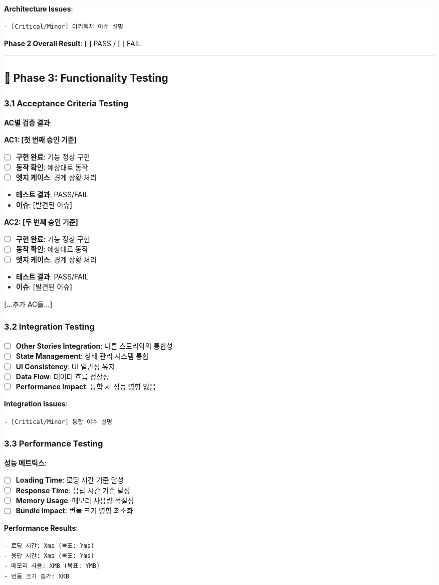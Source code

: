 **Architecture Issues**:
```
- [Critical/Minor] 아키텍처 이슈 설명
```

**Phase 2 Overall Result**: [ ] PASS / [ ] FAIL

---

## 🧪 **Phase 3: Functionality Testing**

### **3.1 Acceptance Criteria Testing**

**AC별 검증 결과**:

**AC1: [첫 번째 승인 기준]**
- [ ] **구현 완료**: 기능 정상 구현
- [ ] **동작 확인**: 예상대로 동작
- [ ] **엣지 케이스**: 경계 상황 처리
- **테스트 결과**: PASS/FAIL
- **이슈**: [발견된 이슈]

**AC2: [두 번째 승인 기준]**  
- [ ] **구현 완료**: 기능 정상 구현
- [ ] **동작 확인**: 예상대로 동작
- [ ] **엣지 케이스**: 경계 상황 처리  
- **테스트 결과**: PASS/FAIL
- **이슈**: [발견된 이슈]

[...추가 AC들...]

### **3.2 Integration Testing**

- [ ] **Other Stories Integration**: 다른 스토리와의 통합성
- [ ] **State Management**: 상태 관리 시스템 통합
- [ ] **UI Consistency**: UI 일관성 유지
- [ ] **Data Flow**: 데이터 흐름 정상성
- [ ] **Performance Impact**: 통합 시 성능 영향 없음

**Integration Issues**:
```
- [Critical/Minor] 통합 이슈 설명
```

### **3.3 Performance Testing**

**성능 메트릭스**:
- [ ] **Loading Time**: 로딩 시간 기준 달성
- [ ] **Response Time**: 응답 시간 기준 달성  
- [ ] **Memory Usage**: 메모리 사용량 적절성
- [ ] **Bundle Impact**: 번들 크기 영향 최소화

**Performance Results**:
```
- 로딩 시간: Xms (목표: Yms)
- 응답 시간: Xms (목표: Yms)
- 메모리 사용: XMB (목표: YMB)
- 번들 크기 증가: XKB
```
